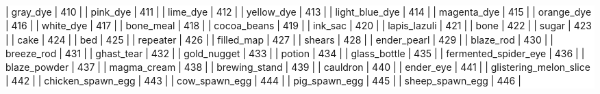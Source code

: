 | gray_dye                               | 410  |
| pink_dye                               | 411  |
| lime_dye                               | 412  |
| yellow_dye                             | 413  |
| light_blue_dye                         | 414  |
| magenta_dye                            | 415  |
| orange_dye                             | 416  |
| white_dye                              | 417  |
| bone_meal                              | 418  |
| cocoa_beans                            | 419  |
| ink_sac                                | 420  |
| lapis_lazuli                           | 421  |
| bone                                   | 422  |
| sugar                                  | 423  |
| cake                                   | 424  |
| bed                                    | 425  |
| repeater                               | 426  |
| filled_map                             | 427  |
| shears                                 | 428  |
| ender_pearl                            | 429  |
| blaze_rod                              | 430  |
| breeze_rod                             | 431  |
| ghast_tear                             | 432  |
| gold_nugget                            | 433  |
| potion                                 | 434  |
| glass_bottle                           | 435  |
| fermented_spider_eye                   | 436  |
| blaze_powder                           | 437  |
| magma_cream                            | 438  |
| brewing_stand                          | 439  |
| cauldron                               | 440  |
| ender_eye                              | 441  |
| glistering_melon_slice                 | 442  |
| chicken_spawn_egg                      | 443  |
| cow_spawn_egg                          | 444  |
| pig_spawn_egg                          | 445  |
| sheep_spawn_egg                        | 446  |